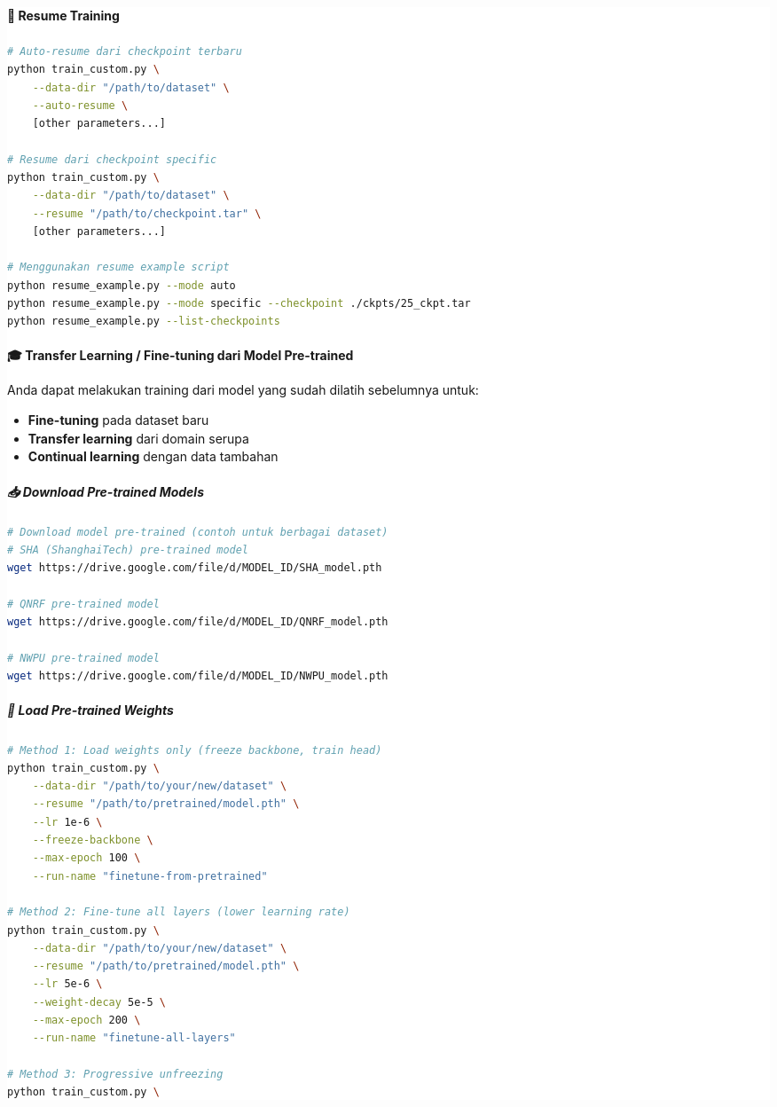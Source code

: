 #### 🔄 Resume Training

```bash
# Auto-resume dari checkpoint terbaru
python train_custom.py \
    --data-dir "/path/to/dataset" \
    --auto-resume \
    [other parameters...]

# Resume dari checkpoint specific
python train_custom.py \
    --data-dir "/path/to/dataset" \
    --resume "/path/to/checkpoint.tar" \
    [other parameters...]

# Menggunakan resume example script
python resume_example.py --mode auto
python resume_example.py --mode specific --checkpoint ./ckpts/25_ckpt.tar
python resume_example.py --list-checkpoints
```

#### 🎓 Transfer Learning / Fine-tuning dari Model Pre-trained

Anda dapat melakukan training dari model yang sudah dilatih sebelumnya untuk:
- **Fine-tuning** pada dataset baru
- **Transfer learning** dari domain serupa
- **Continual learning** dengan data tambahan

##### 📥 Download Pre-trained Models

```bash
# Download model pre-trained (contoh untuk berbagai dataset)
# SHA (ShanghaiTech) pre-trained model
wget https://drive.google.com/file/d/MODEL_ID/SHA_model.pth

# QNRF pre-trained model  
wget https://drive.google.com/file/d/MODEL_ID/QNRF_model.pth

# NWPU pre-trained model
wget https://drive.google.com/file/d/MODEL_ID/NWPU_model.pth
```

##### 🔄 Load Pre-trained Weights

```bash
# Method 1: Load weights only (freeze backbone, train head)
python train_custom.py \
    --data-dir "/path/to/your/new/dataset" \
    --resume "/path/to/pretrained/model.pth" \
    --lr 1e-6 \
    --freeze-backbone \
    --max-epoch 100 \
    --run-name "finetune-from-pretrained"

# Method 2: Fine-tune all layers (lower learning rate)
python train_custom.py \
    --data-dir "/path/to/your/new/dataset" \
    --resume "/path/to/pretrained/model.pth" \
    --lr 5e-6 \
    --weight-decay 5e-5 \
    --max-epoch 200 \
    --run-name "finetune-all-layers"

# Method 3: Progressive unfreezing
python train_custom.py \
```